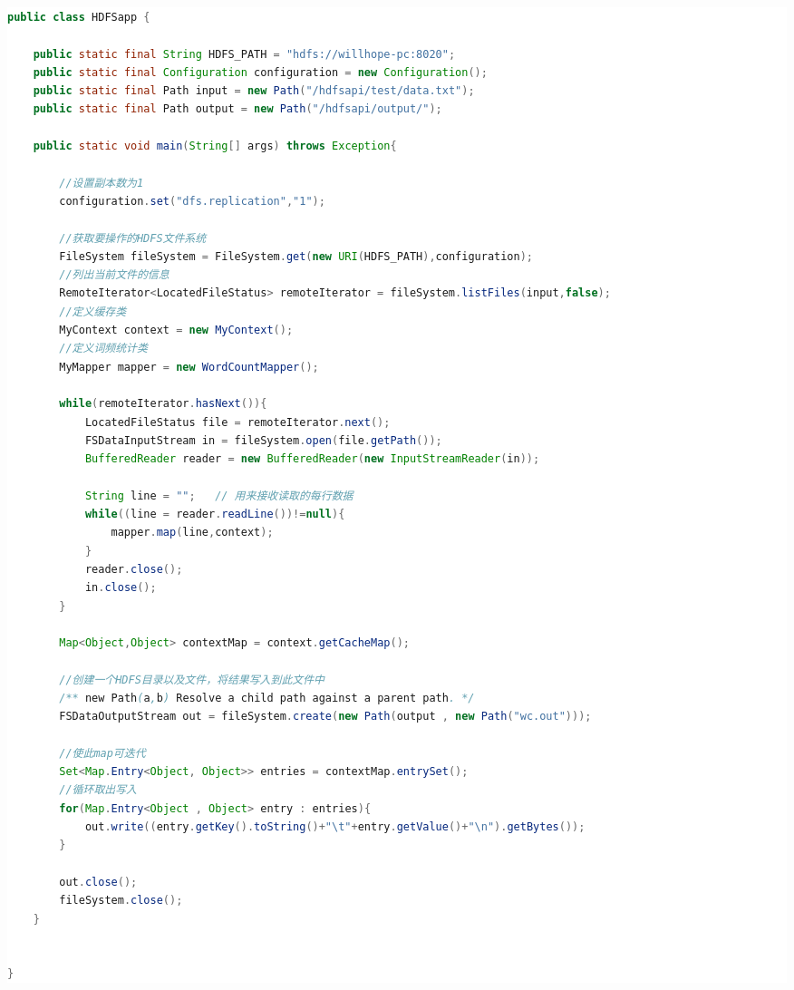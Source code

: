 ```java
public class HDFSapp {

    public static final String HDFS_PATH = "hdfs://willhope-pc:8020";
    public static final Configuration configuration = new Configuration();
    public static final Path input = new Path("/hdfsapi/test/data.txt");
    public static final Path output = new Path("/hdfsapi/output/");

    public static void main(String[] args) throws Exception{

        //设置副本数为1
        configuration.set("dfs.replication","1");

        //获取要操作的HDFS文件系统
        FileSystem fileSystem = FileSystem.get(new URI(HDFS_PATH),configuration);
        //列出当前文件的信息
        RemoteIterator<LocatedFileStatus> remoteIterator = fileSystem.listFiles(input,false);
        //定义缓存类
        MyContext context = new MyContext();
        //定义词频统计类
        MyMapper mapper = new WordCountMapper();

        while(remoteIterator.hasNext()){
            LocatedFileStatus file = remoteIterator.next();
            FSDataInputStream in = fileSystem.open(file.getPath());
            BufferedReader reader = new BufferedReader(new InputStreamReader(in));

            String line = "";   // 用来接收读取的每行数据
            while((line = reader.readLine())!=null){
                mapper.map(line,context);
            }
            reader.close();
            in.close();
        }

        Map<Object,Object> contextMap = context.getCacheMap();

        //创建一个HDFS目录以及文件，将结果写入到此文件中
        /** new Path(a,b) Resolve a child path against a parent path. */
        FSDataOutputStream out = fileSystem.create(new Path(output , new Path("wc.out")));

        //使此map可迭代
        Set<Map.Entry<Object, Object>> entries = contextMap.entrySet();
        //循环取出写入
        for(Map.Entry<Object , Object> entry : entries){
            out.write((entry.getKey().toString()+"\t"+entry.getValue()+"\n").getBytes());
        }

        out.close();
        fileSystem.close();
    }


}


```
